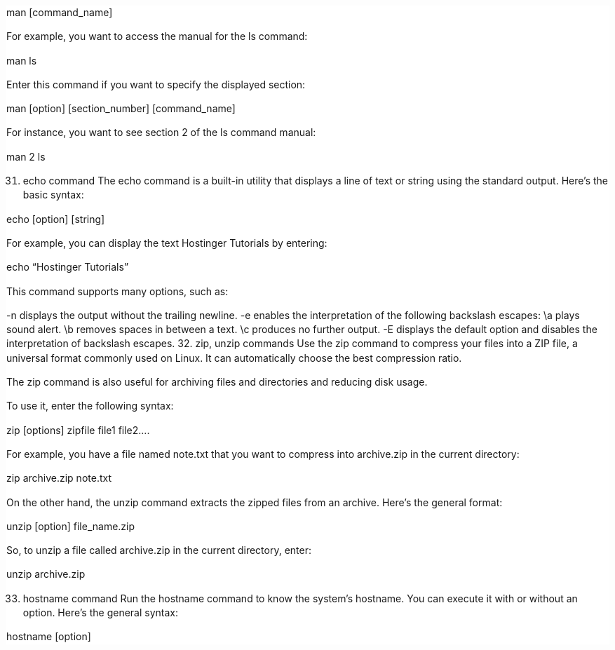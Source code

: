 man [command_name]

For example, you want to access the manual for the ls command:

man ls

Enter this command if you want to specify the displayed section:

man [option] [section_number] [command_name]

For instance, you want to see section 2 of the ls command manual:

man 2 ls

31. echo command
The echo command is a built-in utility that displays a line of text or string using the standard output. Here’s the basic syntax:

echo [option] [string]

For example, you can display the text Hostinger Tutorials by entering:

echo “Hostinger Tutorials”

This command supports many options, such as:

-n displays the output without the trailing newline.
-e enables the interpretation of the following backslash escapes:
\a plays sound alert.
\b removes spaces in between a text.
\c produces no further output.
-E displays the default option and disables the interpretation of backslash escapes.
32. zip, unzip commands
Use the zip command to compress your files into a ZIP file, a universal format commonly used on Linux. It can automatically choose the best compression ratio.

The zip command is also useful for archiving files and directories and reducing disk usage.

To use it, enter the following syntax:

zip [options] zipfile file1 file2….

For example, you have a file named note.txt that you want to compress into archive.zip in the current directory:

zip archive.zip note.txt

On the other hand, the unzip command extracts the zipped files from an archive. Here’s the general format:

unzip [option] file_name.zip

So, to unzip a file called archive.zip in the current directory, enter:

unzip archive.zip

33. hostname command
Run the hostname command to know the system’s hostname. You can execute it with or without an option. Here’s the general syntax:

hostname [option]
